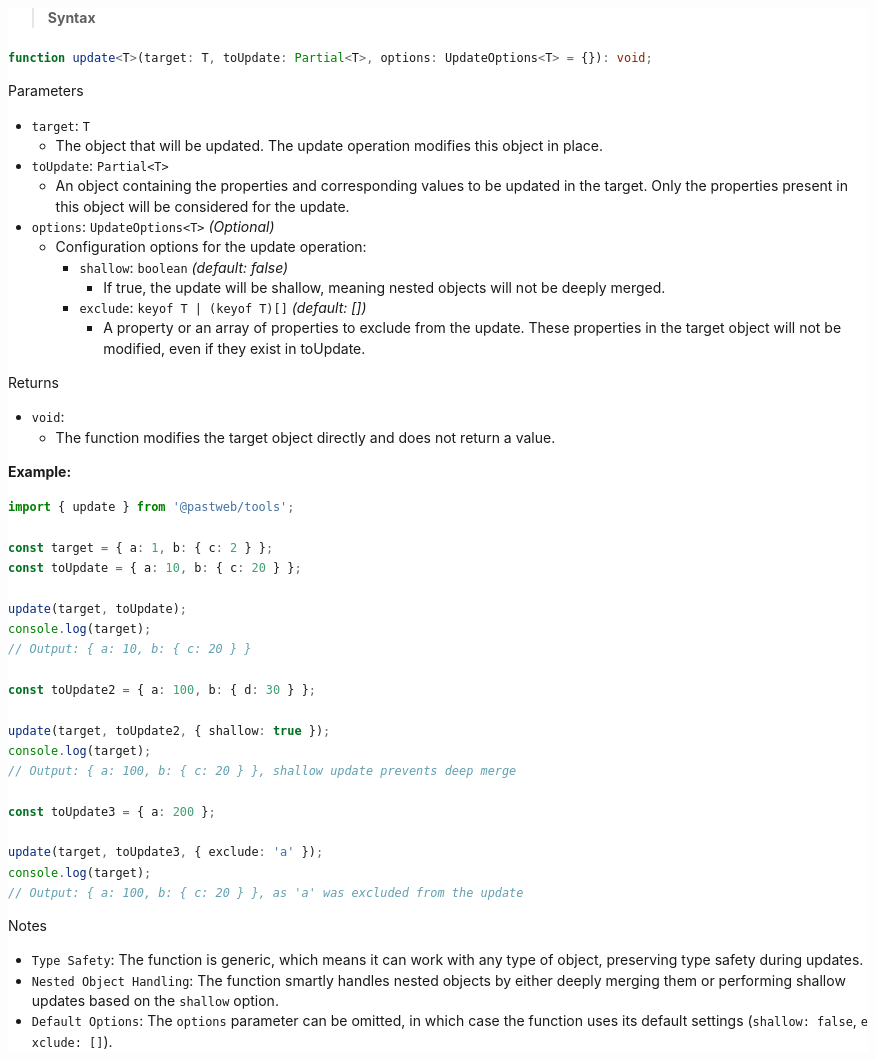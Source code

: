 > #### Syntax
```typescript
function update<T>(target: T, toUpdate: Partial<T>, options: UpdateOptions<T> = {}): void;
```
Parameters
* `target`: `T`
  * The object that will be updated. The update operation modifies this object in place.
* `toUpdate`: `Partial<T>`
  * An object containing the properties and corresponding values to be updated in the target. Only the properties present in this object will be considered for the update.
* `options`: `UpdateOptions<T>` _(Optional)_
  * Configuration options for the update operation:
    * `shallow`: `boolean` _(default: false)_
      * If true, the update will be shallow, meaning nested objects will not be deeply merged.
    * `exclude`: `keyof T | (keyof T)[]` _(default: [])_
      * A property or an array of properties to exclude from the update. These properties in the target object will not be modified, even if they exist in toUpdate.

Returns
* `void`:
  * The function modifies the target object directly and does not return a value.

**Example:**
```typescript
import { update } from '@pastweb/tools';

const target = { a: 1, b: { c: 2 } };
const toUpdate = { a: 10, b: { c: 20 } };

update(target, toUpdate);
console.log(target); 
// Output: { a: 10, b: { c: 20 } }

const toUpdate2 = { a: 100, b: { d: 30 } };

update(target, toUpdate2, { shallow: true });
console.log(target); 
// Output: { a: 100, b: { c: 20 } }, shallow update prevents deep merge

const toUpdate3 = { a: 200 };

update(target, toUpdate3, { exclude: 'a' });
console.log(target); 
// Output: { a: 100, b: { c: 20 } }, as 'a' was excluded from the update
```

Notes
* `Type Safety`: The function is generic, which means it can work with any type of object, preserving type safety during updates.
* `Nested Object Handling`: The function smartly handles nested objects by either deeply merging them or performing shallow updates based on the `shallow` option.
* `Default Options`: The `options` parameter can be omitted, in which case the function uses its default settings (`shallow: false`, `exclude: []`).
